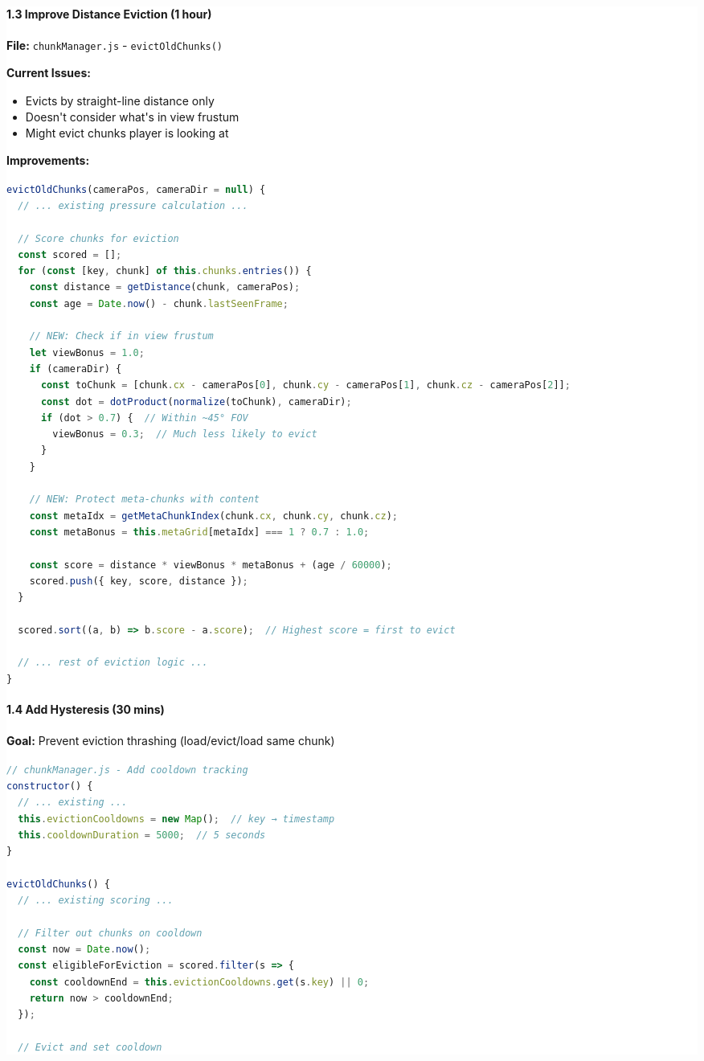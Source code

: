 #### **1.3 Improve Distance Eviction (1 hour)**
**File:** `chunkManager.js` - `evictOldChunks()`

**Current Issues:**
- Evicts by straight-line distance only
- Doesn't consider what's in view frustum
- Might evict chunks player is looking at

**Improvements:**
```javascript
evictOldChunks(cameraPos, cameraDir = null) {
  // ... existing pressure calculation ...
  
  // Score chunks for eviction
  const scored = [];
  for (const [key, chunk] of this.chunks.entries()) {
    const distance = getDistance(chunk, cameraPos);
    const age = Date.now() - chunk.lastSeenFrame;
    
    // NEW: Check if in view frustum
    let viewBonus = 1.0;
    if (cameraDir) {
      const toChunk = [chunk.cx - cameraPos[0], chunk.cy - cameraPos[1], chunk.cz - cameraPos[2]];
      const dot = dotProduct(normalize(toChunk), cameraDir);
      if (dot > 0.7) {  // Within ~45° FOV
        viewBonus = 0.3;  // Much less likely to evict
      }
    }
    
    // NEW: Protect meta-chunks with content
    const metaIdx = getMetaChunkIndex(chunk.cx, chunk.cy, chunk.cz);
    const metaBonus = this.metaGrid[metaIdx] === 1 ? 0.7 : 1.0;
    
    const score = distance * viewBonus * metaBonus + (age / 60000);
    scored.push({ key, score, distance });
  }
  
  scored.sort((a, b) => b.score - a.score);  // Highest score = first to evict
  
  // ... rest of eviction logic ...
}
```

#### **1.4 Add Hysteresis (30 mins)**
**Goal:** Prevent eviction thrashing (load/evict/load same chunk)

```javascript
// chunkManager.js - Add cooldown tracking
constructor() {
  // ... existing ...
  this.evictionCooldowns = new Map();  // key → timestamp
  this.cooldownDuration = 5000;  // 5 seconds
}

evictOldChunks() {
  // ... existing scoring ...
  
  // Filter out chunks on cooldown
  const now = Date.now();
  const eligibleForEviction = scored.filter(s => {
    const cooldownEnd = this.evictionCooldowns.get(s.key) || 0;
    return now > cooldownEnd;
  });
  
  // Evict and set cooldown
```